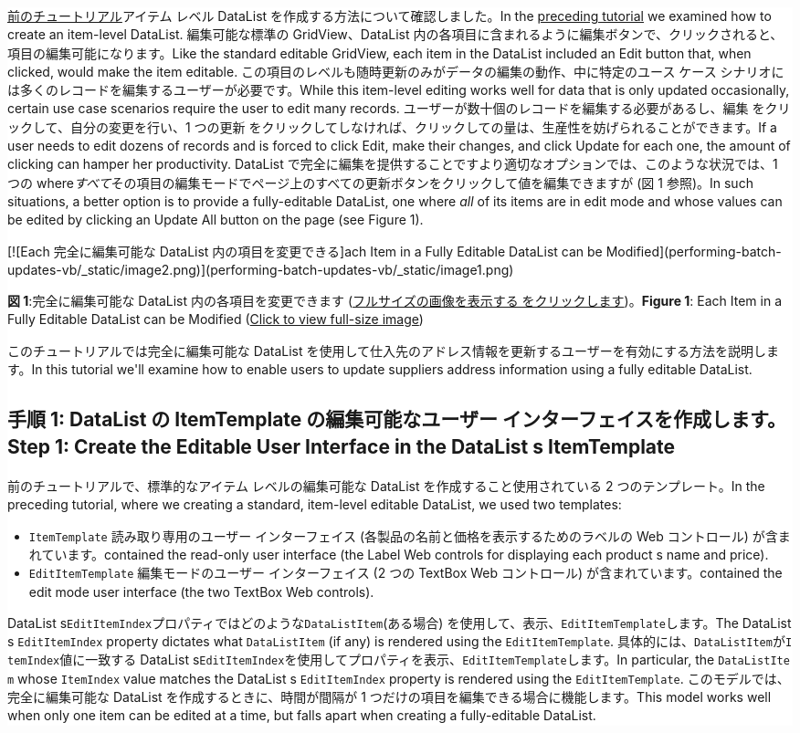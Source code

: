 <span data-ttu-id="7bbb7-108">[前のチュートリアル](an-overview-of-editing-and-deleting-data-in-the-datalist-vb.md)アイテム レベル DataList を作成する方法について確認しました。</span><span class="sxs-lookup"><span data-stu-id="7bbb7-108">In the [preceding tutorial](an-overview-of-editing-and-deleting-data-in-the-datalist-vb.md) we examined how to create an item-level DataList.</span></span> <span data-ttu-id="7bbb7-109">編集可能な標準の GridView、DataList 内の各項目に含まれるように編集ボタンで、クリックされると、項目の編集可能になります。</span><span class="sxs-lookup"><span data-stu-id="7bbb7-109">Like the standard editable GridView, each item in the DataList included an Edit button that, when clicked, would make the item editable.</span></span> <span data-ttu-id="7bbb7-110">この項目のレベルも随時更新のみがデータの編集の動作、中に特定のユース ケース シナリオには多くのレコードを編集するユーザーが必要です。</span><span class="sxs-lookup"><span data-stu-id="7bbb7-110">While this item-level editing works well for data that is only updated occasionally, certain use case scenarios require the user to edit many records.</span></span> <span data-ttu-id="7bbb7-111">ユーザーが数十個のレコードを編集する必要があるし、編集 をクリックして、自分の変更を行い、1 つの更新 をクリックしてしなければ、クリックしての量は、生産性を妨げられることができます。</span><span class="sxs-lookup"><span data-stu-id="7bbb7-111">If a user needs to edit dozens of records and is forced to click Edit, make their changes, and click Update for each one, the amount of clicking can hamper her productivity.</span></span> <span data-ttu-id="7bbb7-112">DataList で完全に編集を提供することですより適切なオプションでは、このような状況では、1 つの where*すべて*その項目の編集モードでページ上のすべての更新ボタンをクリックして値を編集できますが (図 1 参照)。</span><span class="sxs-lookup"><span data-stu-id="7bbb7-112">In such situations, a better option is to provide a fully-editable DataList, one where *all* of its items are in edit mode and whose values can be edited by clicking an Update All button on the page (see Figure 1).</span></span>


[![E<span data-ttu-id="7bbb7-113">ach 完全に編集可能な DataList 内の項目を変更できる]</span><span class="sxs-lookup"><span data-stu-id="7bbb7-113">ach Item in a Fully Editable DataList can be Modified]</span></span>(performing-batch-updates-vb/_static/image2.png)](performing-batch-updates-vb/_static/image1.png)

<span data-ttu-id="7bbb7-114">**図 1**:完全に編集可能な DataList 内の各項目を変更できます ([フルサイズの画像を表示する をクリックします](performing-batch-updates-vb/_static/image3.png))。</span><span class="sxs-lookup"><span data-stu-id="7bbb7-114">**Figure 1**: Each Item in a Fully Editable DataList can be Modified ([Click to view full-size image](performing-batch-updates-vb/_static/image3.png))</span></span>


<span data-ttu-id="7bbb7-115">このチュートリアルでは完全に編集可能な DataList を使用して仕入先のアドレス情報を更新するユーザーを有効にする方法を説明します。</span><span class="sxs-lookup"><span data-stu-id="7bbb7-115">In this tutorial we'll examine how to enable users to update suppliers address information using a fully editable DataList.</span></span>

## <a name="step-1-create-the-editable-user-interface-in-the-datalist-s-itemtemplate"></a><span data-ttu-id="7bbb7-116">手順 1: DataList の ItemTemplate の編集可能なユーザー インターフェイスを作成します。</span><span class="sxs-lookup"><span data-stu-id="7bbb7-116">Step 1: Create the Editable User Interface in the DataList s ItemTemplate</span></span>

<span data-ttu-id="7bbb7-117">前のチュートリアルで、標準的なアイテム レベルの編集可能な DataList を作成すること使用されている 2 つのテンプレート。</span><span class="sxs-lookup"><span data-stu-id="7bbb7-117">In the preceding tutorial, where we creating a standard, item-level editable DataList, we used two templates:</span></span>

- `ItemTemplate` <span data-ttu-id="7bbb7-118">読み取り専用のユーザー インターフェイス (各製品の名前と価格を表示するためのラベルの Web コントロール) が含まれています。</span><span class="sxs-lookup"><span data-stu-id="7bbb7-118">contained the read-only user interface (the Label Web controls for displaying each product s name and price).</span></span>
- `EditItemTemplate` <span data-ttu-id="7bbb7-119">編集モードのユーザー インターフェイス (2 つの TextBox Web コントロール) が含まれています。</span><span class="sxs-lookup"><span data-stu-id="7bbb7-119">contained the edit mode user interface (the two TextBox Web controls).</span></span>

<span data-ttu-id="7bbb7-120">DataList s`EditItemIndex`プロパティではどのような`DataListItem`(ある場合) を使用して、表示、`EditItemTemplate`します。</span><span class="sxs-lookup"><span data-stu-id="7bbb7-120">The DataList s `EditItemIndex` property dictates what `DataListItem` (if any) is rendered using the `EditItemTemplate`.</span></span> <span data-ttu-id="7bbb7-121">具体的には、`DataListItem`が`ItemIndex`値に一致する DataList s`EditItemIndex`を使用してプロパティを表示、`EditItemTemplate`します。</span><span class="sxs-lookup"><span data-stu-id="7bbb7-121">In particular, the `DataListItem` whose `ItemIndex` value matches the DataList s `EditItemIndex` property is rendered using the `EditItemTemplate`.</span></span> <span data-ttu-id="7bbb7-122">このモデルでは、完全に編集可能な DataList を作成するときに、時間が間隔が 1 つだけの項目を編集できる場合に機能します。</span><span class="sxs-lookup"><span data-stu-id="7bbb7-122">This model works well when only one item can be edited at a time, but falls apart when creating a fully-editable DataList.</span></span>
